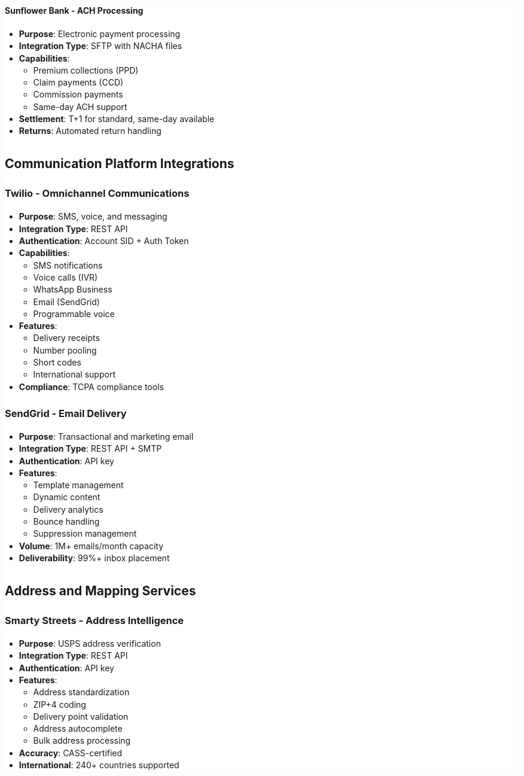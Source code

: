 #### Sunflower Bank - ACH Processing
- **Purpose**: Electronic payment processing
- **Integration Type**: SFTP with NACHA files
- **Capabilities**:
  - Premium collections (PPD)
  - Claim payments (CCD)
  - Commission payments
  - Same-day ACH support
- **Settlement**: T+1 for standard, same-day available
- **Returns**: Automated return handling

## Communication Platform Integrations

### Twilio - Omnichannel Communications
- **Purpose**: SMS, voice, and messaging
- **Integration Type**: REST API
- **Authentication**: Account SID + Auth Token
- **Capabilities**:
  - SMS notifications
  - Voice calls (IVR)
  - WhatsApp Business
  - Email (SendGrid)
  - Programmable voice
- **Features**:
  - Delivery receipts
  - Number pooling
  - Short codes
  - International support
- **Compliance**: TCPA compliance tools

### SendGrid - Email Delivery
- **Purpose**: Transactional and marketing email
- **Integration Type**: REST API + SMTP
- **Authentication**: API key
- **Features**:
  - Template management
  - Dynamic content
  - Delivery analytics
  - Bounce handling
  - Suppression management
- **Volume**: 1M+ emails/month capacity
- **Deliverability**: 99%+ inbox placement

## Address and Mapping Services

### Smarty Streets - Address Intelligence
- **Purpose**: USPS address verification
- **Integration Type**: REST API
- **Authentication**: API key
- **Features**:
  - Address standardization
  - ZIP+4 coding
  - Delivery point validation
  - Address autocomplete
  - Bulk address processing
- **Accuracy**: CASS-certified
- **International**: 240+ countries supported
